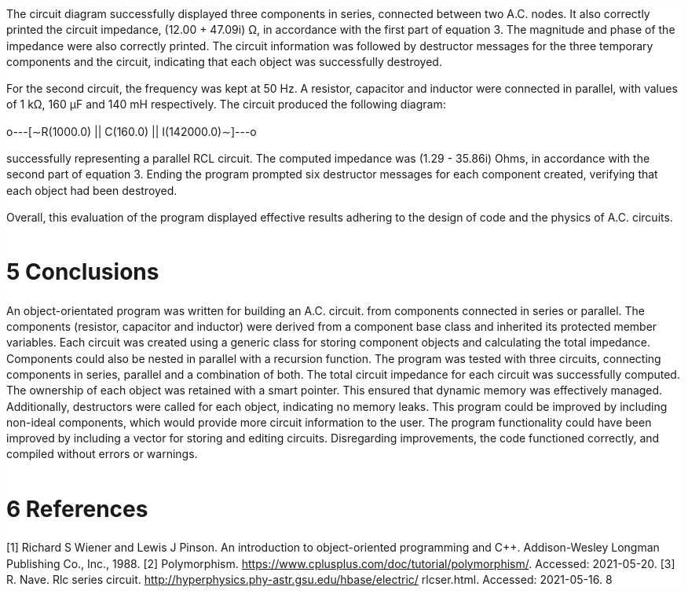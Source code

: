 
The circuit diagram successfully displayed three components in series, connected between two A.C. nodes. It also correctly printed the circuit impedance, (12.00 + 47.09i) Ω, in accordance with the first part of equation 3. The magnitude and phase of the impedance were also correctly printed. The circuit information was followed by destructor messages for the three temporary components and the circuit, indicating that each object was successfully destroyed.

For the second circuit, the frequency was kept at 50 Hz. A resistor, capacitor and inductor were connected in parallel, with values of 1 kΩ, 160 μF and 140 mH respectively. The circuit produced the following diagram:

o---[∼R(1000.0) || C(160.0) || I(142000.0)∼]---o

successfully representing a parallel RCL circuit. The computed impedance was (1.29 - 35.86i) Ohms, in accordance with the second part of equation 3. Ending the program prompted six destructor messages for each component created, verifying that each object had been destroyed.

Overall, this evaluation of the program displayed effective results adhering to the design of code and the physics of A.C. circuits.

# 5 Conclusions

An object-orientated program was written for building an A.C. circuit. from components connected in series or parallel. The components (resistor, capacitor and inductor) were derived from a component base class and inherited its protected member variables. Each circuit was created using a generic class for storing component objects and calculating the total impedance. Components could also be nested in parallel with a recursion function. The program was tested with three circuits, connecting components in series, parallel and a combination of both. The total circuit impedance for each circuit was successfully computed. The ownership of each object was retained with a smart pointer. This ensured that dynamic memory was effectively managed. Additionally, destructors were called for each object, indicating no memory leaks. This program could be improved by including non-ideal components, which would provide more circuit information to the user. The program functionality could have been improved by including a vector for storing and editing circuits. Disregarding improvements, the code functioned correctly, and compiled without errors or warnings.

# 6 References

[1] Richard S Wiener and Lewis J Pinson. An introduction to object-oriented programming and C++. Addison-Wesley Longman Publishing Co., Inc., 1988.
[2] Polymorphism. https://www.cplusplus.com/doc/tutorial/polymorphism/. Accessed: 2021-05-20.
[3] R. Nave. Rlc series circuit. http://hyperphysics.phy-astr.gsu.edu/hbase/electric/ rlcser.html. Accessed: 2021-05-16.
8
